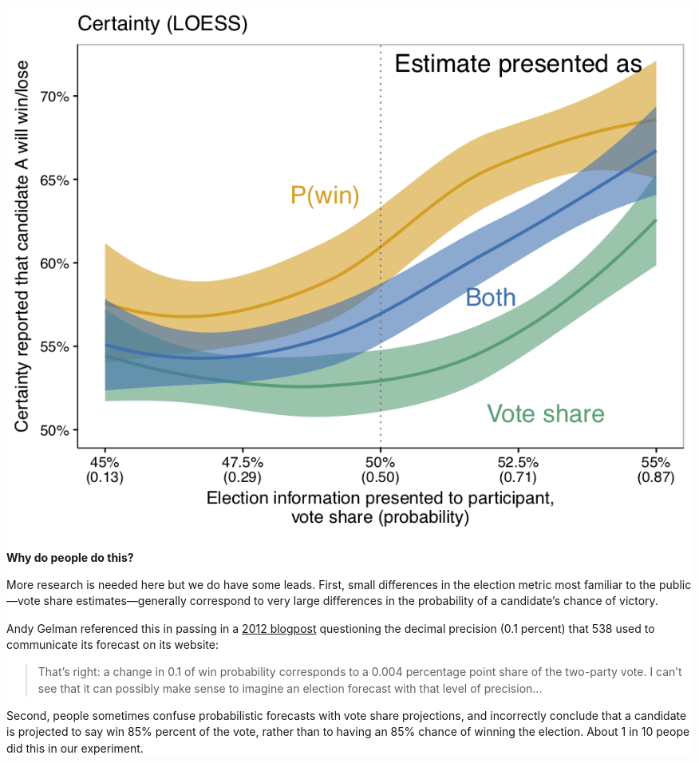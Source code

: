 ![normal](/img/certaintyc.png)


**Why do people do this?**

More research is needed here but we do have some leads. First, small differences in the election metric most familiar to the public—vote share estimates—generally correspond to very large differences in the probability of a candidate’s chance of victory. 

Andy Gelman referenced this in passing in a [2012 blogpost](https://andrewgelman.com/2012/10/22/is-it-meaningful-to-talk-about-a-probability-of-65-7-that-obama-will-win-the-election/) questioning the decimal precision (0.1 percent) that 538 used to communicate its forecast on its website: 

> That’s right: a change in 0.1 of win probability corresponds to a 0.004 percentage point share of the two-party vote. I can’t see that it can possibly make sense to imagine an election forecast with that level of precision...

Second, people sometimes confuse probabilistic forecasts with vote share projections, and incorrectly conclude that a candidate is projected to say win 85% percent of the vote, rather than to having an 85% chance of winning the election. About 1 in 10 peope did this in our experiment. 
